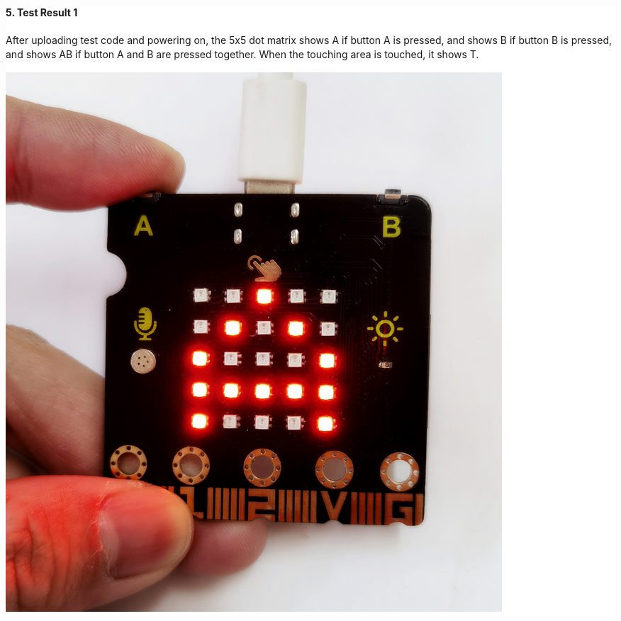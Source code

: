 #### 5. Test Result 1

After uploading test code and powering on, the 5x5 dot matrix shows A if button A is pressed, and shows B if button B is pressed, and shows AB if button A and B are pressed together. When the touching area is touched, it shows T.

![img](img/31.png)
